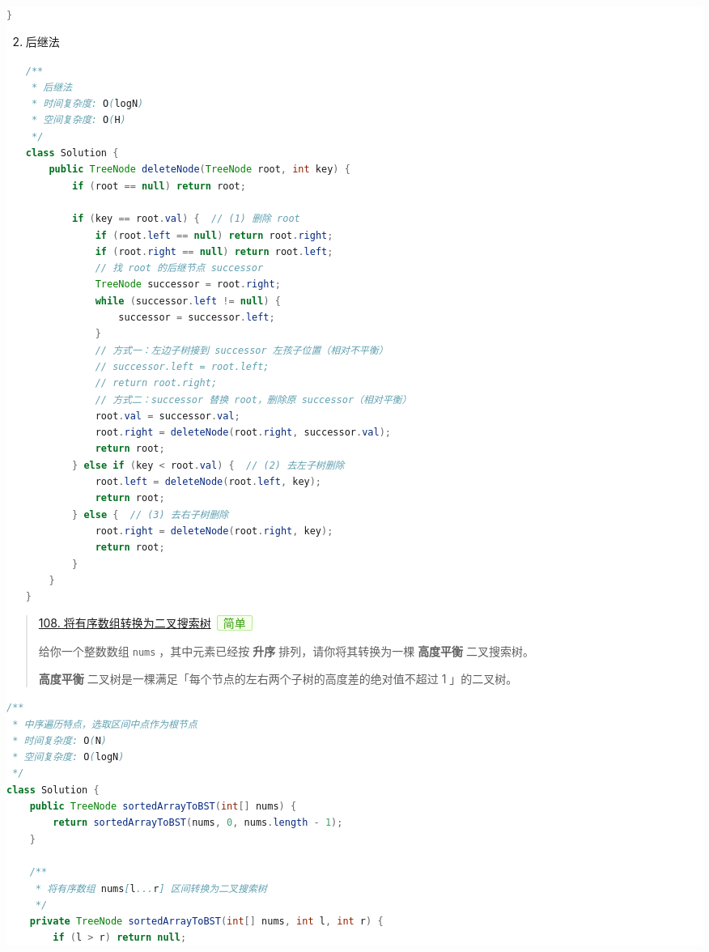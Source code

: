    ```java
   }
   ```

2. 后继法

   ```java
   /**
    * 后继法
    * 时间复杂度: O(logN)
    * 空间复杂度: O(H)
    */
   class Solution {
       public TreeNode deleteNode(TreeNode root, int key) {
           if (root == null) return root;
           
           if (key == root.val) {  // (1) 删除 root
               if (root.left == null) return root.right;
               if (root.right == null) return root.left;
               // 找 root 的后继节点 successor
               TreeNode successor = root.right;
               while (successor.left != null) {
                   successor = successor.left;
               }
               // 方式一：左边子树接到 successor 左孩子位置（相对不平衡）
               // successor.left = root.left;
               // return root.right;
               // 方式二：successor 替换 root，删除原 successor（相对平衡）
               root.val = successor.val;
               root.right = deleteNode(root.right, successor.val);
               return root;
           } else if (key < root.val) {  // (2) 去左子树删除
               root.left = deleteNode(root.left, key);
               return root;
           } else {  // (3) 去右子树删除
               root.right = deleteNode(root.right, key);
               return root;
           }
       }
   }
   ```

> [108. 将有序数组转换为二叉搜索树](https://leetcode-cn.com/problems/convert-sorted-array-to-binary-search-tree/)<span style="padding: 0 7px;margin: 0 7px;border: 1px solid #d9d9d9;border-radius: 2px;color: #389e0d;background: #f6ffed;border-color: #b7eb8f;">简单</span>
>
> 给你一个整数数组 `nums` ，其中元素已经按 **升序** 排列，请你将其转换为一棵 **高度平衡** 二叉搜索树。
>
> **高度平衡** 二叉树是一棵满足「每个节点的左右两个子树的高度差的绝对值不超过 1 」的二叉树。

```java
/**
 * 中序遍历特点，选取区间中点作为根节点
 * 时间复杂度: O(N)
 * 空间复杂度: O(logN)
 */
class Solution {
    public TreeNode sortedArrayToBST(int[] nums) {
        return sortedArrayToBST(nums, 0, nums.length - 1);
    }

    /**
     * 将有序数组 nums[l...r] 区间转换为二叉搜索树
     */
    private TreeNode sortedArrayToBST(int[] nums, int l, int r) {
        if (l > r) return null;
```